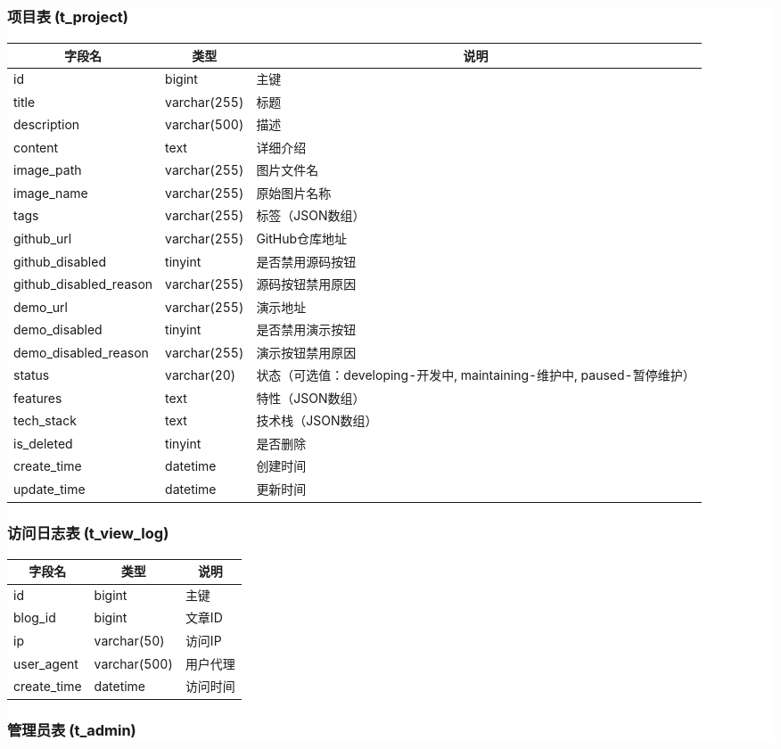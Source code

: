 ### 项目表 (t_project)

| 字段名 | 类型 | 说明 |
|--------|------|------|
| id | bigint | 主键 |
| title | varchar(255) | 标题 |
| description | varchar(500) | 描述 |
| content | text | 详细介绍 |
| image_path | varchar(255) | 图片文件名 |
| image_name | varchar(255) | 原始图片名称 |
| tags | varchar(255) | 标签（JSON数组） |
| github_url | varchar(255) | GitHub仓库地址 |
| github_disabled | tinyint | 是否禁用源码按钮 |
| github_disabled_reason | varchar(255) | 源码按钮禁用原因 |
| demo_url | varchar(255) | 演示地址 |
| demo_disabled | tinyint | 是否禁用演示按钮 |
| demo_disabled_reason | varchar(255) | 演示按钮禁用原因 |
| status | varchar(20) | 状态（可选值：developing-开发中, maintaining-维护中, paused-暂停维护） |
| features | text | 特性（JSON数组） |
| tech_stack | text | 技术栈（JSON数组） |
| is_deleted | tinyint | 是否删除 |
| create_time | datetime | 创建时间 |
| update_time | datetime | 更新时间 |

### 访问日志表 (t_view_log)

| 字段名 | 类型 | 说明 |
|--------|------|------|
| id | bigint | 主键 |
| blog_id | bigint | 文章ID |
| ip | varchar(50) | 访问IP |
| user_agent | varchar(500) | 用户代理 |
| create_time | datetime | 访问时间 |

### 管理员表 (t_admin)
